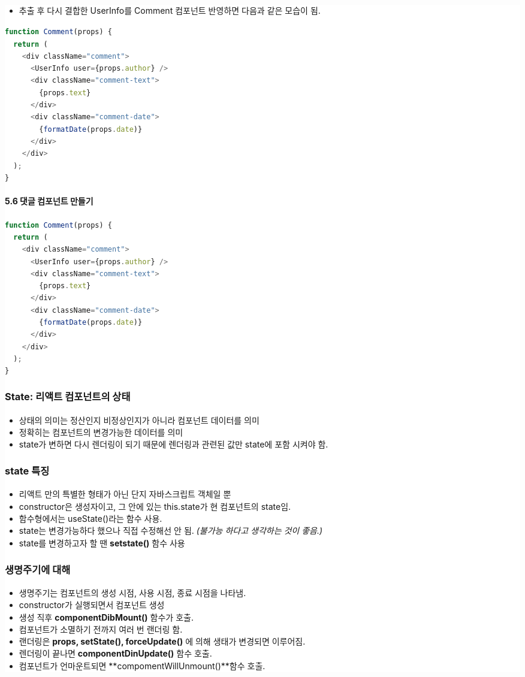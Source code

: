 * 추출 후 다시 결합한 UserInfo를 Comment 컴포넌트 반영하면 다음과 같은 모습이 됨.

```js
function Comment(props) {
  return (
    <div className="comment">
      <UserInfo user={props.author} />
      <div className="comment-text">
        {props.text}
      </div>
      <div className="comment-date">
        {formatDate(props.date)}
      </div>
    </div>
  );
}
```

#### 5.6 댓글 컴포넌트 만들기
```js
function Comment(props) {
  return (
    <div className="comment">
      <UserInfo user={props.author} />
      <div className="comment-text">
        {props.text}
      </div>
      <div className="comment-date">
        {formatDate(props.date)}
      </div>
    </div>
  );
}
```

### State: 리액트 컴포넌트의 상태
* 상태의 의미는 정산인지 비정상인지가 아니라 컴포넌트 데이터를 의미
* 정확히는 컴포넌트의 변경가능한 데이터를 의미
* state가 변하면 다시 렌더링이 되기 때문에 렌더링과 관련된 값만 state에 포함 시켜야 함.

### state 특징
* 리액트 만의 특별한 형태가 아닌 단지 자바스크립트 객체일 뿐
* constructor은 생성자이고, 그 안에 있는 this.state가 현 컴포넌트의 state임.
* 함수형에서는 useState()라는 함수 사용.
* state는 변경가능하다 했으나 직접 수정해선 안 됨. *(불가능 하다고 생각하는 것이 좋음.)*
* state를 변경하고자 할 땐 **setstate()** 함수 사용

### 생명주기에 대해
* 생명주기는 컴포넌트의 생성 시점, 사용 시점, 종료 시점을 나타냄.
* constructor가 실행되면서 컴포넌트 생성
* 생성 직후 **componentDibMount()** 함수가 호출.
* 컴포넌트가 소멸하기 전까지 여러 번 랜더링 함.
* 랜더링은 **props, setState(), forceUpdate()** 에 의해 생태가 변경되면 이루어짐.
* 렌더링이 끝나면 **componentDinUpdate()** 함수 호출.
* 컴포넌트가 언마운트되면 **compomentWillUnmount()**함수 호출.
